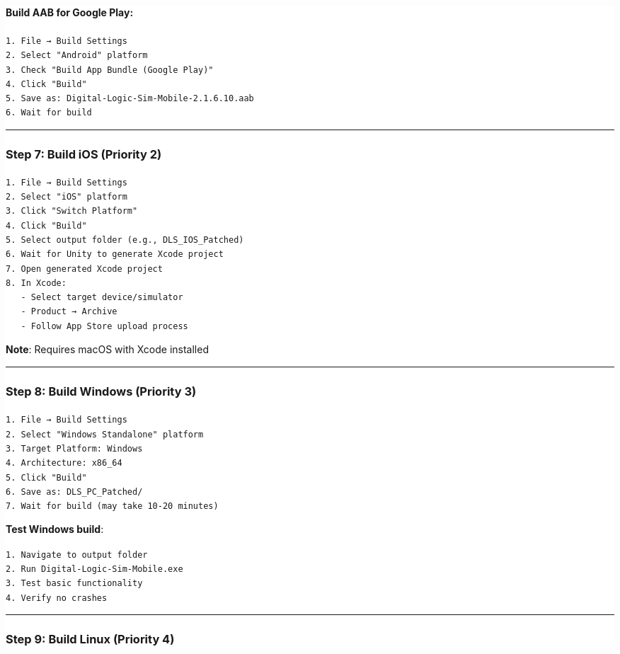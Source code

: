 #### Build AAB for Google Play:
```
1. File → Build Settings
2. Select "Android" platform
3. Check "Build App Bundle (Google Play)"
4. Click "Build"
5. Save as: Digital-Logic-Sim-Mobile-2.1.6.10.aab
6. Wait for build
```

---

### Step 7: Build iOS (Priority 2)

```
1. File → Build Settings
2. Select "iOS" platform
3. Click "Switch Platform"
4. Click "Build"
5. Select output folder (e.g., DLS_IOS_Patched)
6. Wait for Unity to generate Xcode project
7. Open generated Xcode project
8. In Xcode:
   - Select target device/simulator
   - Product → Archive
   - Follow App Store upload process
```

**Note**: Requires macOS with Xcode installed

---

### Step 8: Build Windows (Priority 3)

```
1. File → Build Settings
2. Select "Windows Standalone" platform
3. Target Platform: Windows
4. Architecture: x86_64
5. Click "Build"
6. Save as: DLS_PC_Patched/
7. Wait for build (may take 10-20 minutes)
```

**Test Windows build**:
```
1. Navigate to output folder
2. Run Digital-Logic-Sim-Mobile.exe
3. Test basic functionality
4. Verify no crashes
```

---

### Step 9: Build Linux (Priority 4)
